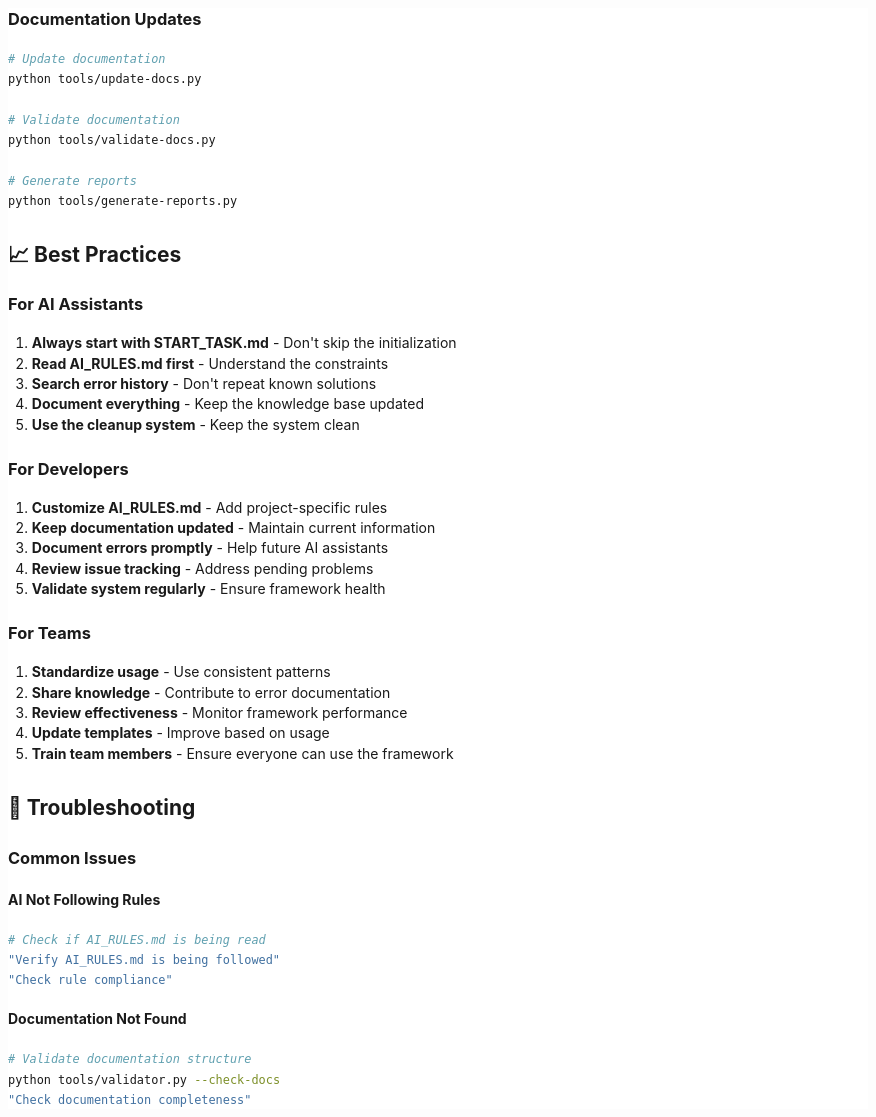 ### Documentation Updates

```bash
# Update documentation
python tools/update-docs.py

# Validate documentation
python tools/validate-docs.py

# Generate reports
python tools/generate-reports.py
```

## 📈 Best Practices

### For AI Assistants

1. **Always start with START_TASK.md** - Don't skip the initialization
2. **Read AI_RULES.md first** - Understand the constraints
3. **Search error history** - Don't repeat known solutions
4. **Document everything** - Keep the knowledge base updated
5. **Use the cleanup system** - Keep the system clean

### For Developers

1. **Customize AI_RULES.md** - Add project-specific rules
2. **Keep documentation updated** - Maintain current information
3. **Document errors promptly** - Help future AI assistants
4. **Review issue tracking** - Address pending problems
5. **Validate system regularly** - Ensure framework health

### For Teams

1. **Standardize usage** - Use consistent patterns
2. **Share knowledge** - Contribute to error documentation
3. **Review effectiveness** - Monitor framework performance
4. **Update templates** - Improve based on usage
5. **Train team members** - Ensure everyone can use the framework

## 🚨 Troubleshooting

### Common Issues

#### AI Not Following Rules
```bash
# Check if AI_RULES.md is being read
"Verify AI_RULES.md is being followed"
"Check rule compliance"
```

#### Documentation Not Found
```bash
# Validate documentation structure
python tools/validator.py --check-docs
"Check documentation completeness"
```
